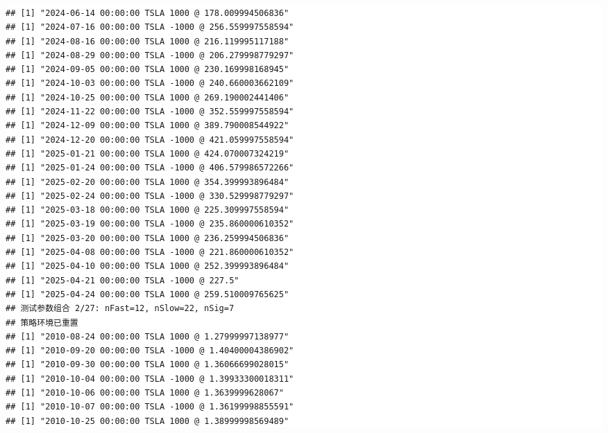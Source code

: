     ## [1] "2024-06-14 00:00:00 TSLA 1000 @ 178.009994506836"
    ## [1] "2024-07-16 00:00:00 TSLA -1000 @ 256.559997558594"
    ## [1] "2024-08-16 00:00:00 TSLA 1000 @ 216.119995117188"
    ## [1] "2024-08-29 00:00:00 TSLA -1000 @ 206.279998779297"
    ## [1] "2024-09-05 00:00:00 TSLA 1000 @ 230.169998168945"
    ## [1] "2024-10-03 00:00:00 TSLA -1000 @ 240.660003662109"
    ## [1] "2024-10-25 00:00:00 TSLA 1000 @ 269.190002441406"
    ## [1] "2024-11-22 00:00:00 TSLA -1000 @ 352.559997558594"
    ## [1] "2024-12-09 00:00:00 TSLA 1000 @ 389.790008544922"
    ## [1] "2024-12-20 00:00:00 TSLA -1000 @ 421.059997558594"
    ## [1] "2025-01-21 00:00:00 TSLA 1000 @ 424.070007324219"
    ## [1] "2025-01-24 00:00:00 TSLA -1000 @ 406.579986572266"
    ## [1] "2025-02-20 00:00:00 TSLA 1000 @ 354.399993896484"
    ## [1] "2025-02-24 00:00:00 TSLA -1000 @ 330.529998779297"
    ## [1] "2025-03-18 00:00:00 TSLA 1000 @ 225.309997558594"
    ## [1] "2025-03-19 00:00:00 TSLA -1000 @ 235.860000610352"
    ## [1] "2025-03-20 00:00:00 TSLA 1000 @ 236.259994506836"
    ## [1] "2025-04-08 00:00:00 TSLA -1000 @ 221.860000610352"
    ## [1] "2025-04-10 00:00:00 TSLA 1000 @ 252.399993896484"
    ## [1] "2025-04-21 00:00:00 TSLA -1000 @ 227.5"
    ## [1] "2025-04-24 00:00:00 TSLA 1000 @ 259.510009765625"
    ## 测试参数组合 2/27: nFast=12, nSlow=22, nSig=7
    ## 策略环境已重置
    ## [1] "2010-08-24 00:00:00 TSLA 1000 @ 1.27999997138977"
    ## [1] "2010-09-20 00:00:00 TSLA -1000 @ 1.40400004386902"
    ## [1] "2010-09-30 00:00:00 TSLA 1000 @ 1.36066699028015"
    ## [1] "2010-10-04 00:00:00 TSLA -1000 @ 1.39933300018311"
    ## [1] "2010-10-06 00:00:00 TSLA 1000 @ 1.3639999628067"
    ## [1] "2010-10-07 00:00:00 TSLA -1000 @ 1.36199998855591"
    ## [1] "2010-10-25 00:00:00 TSLA 1000 @ 1.38999998569489"